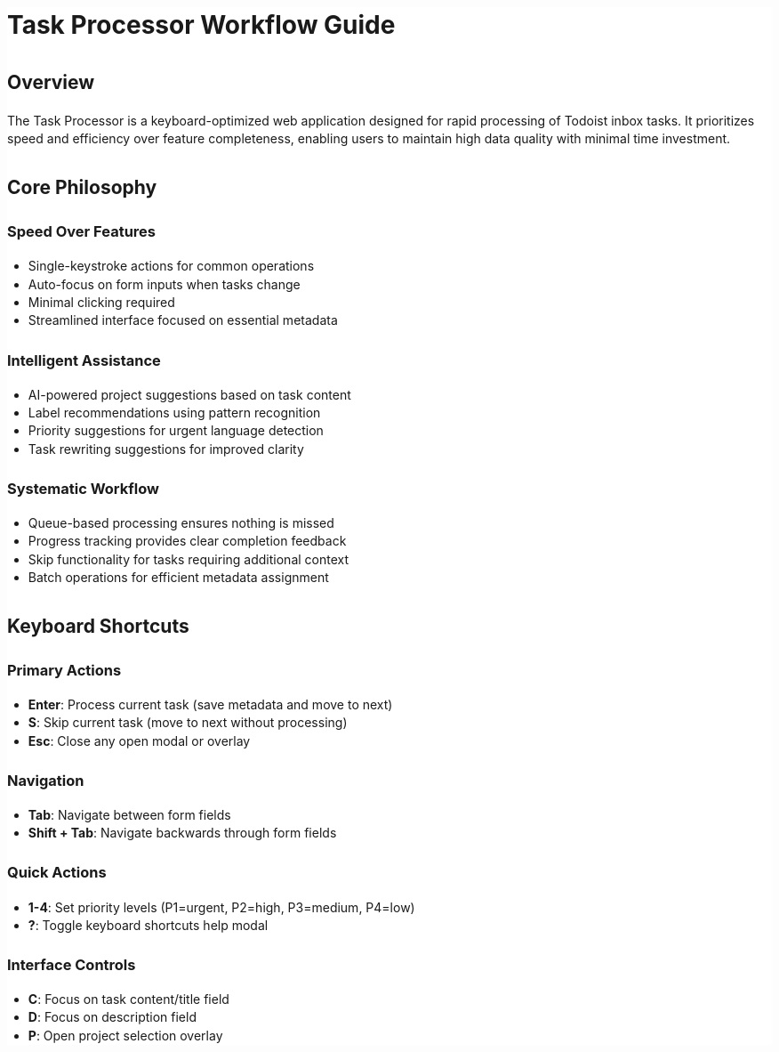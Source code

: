 # Task Processor Workflow Guide

## Overview

The Task Processor is a keyboard-optimized web application designed for rapid processing of Todoist inbox tasks. It prioritizes speed and efficiency over feature completeness, enabling users to maintain high data quality with minimal time investment.

## Core Philosophy

### Speed Over Features
- Single-keystroke actions for common operations
- Auto-focus on form inputs when tasks change
- Minimal clicking required
- Streamlined interface focused on essential metadata

### Intelligent Assistance
- AI-powered project suggestions based on task content
- Label recommendations using pattern recognition
- Priority suggestions for urgent language detection
- Task rewriting suggestions for improved clarity

### Systematic Workflow
- Queue-based processing ensures nothing is missed
- Progress tracking provides clear completion feedback
- Skip functionality for tasks requiring additional context
- Batch operations for efficient metadata assignment

## Keyboard Shortcuts

### Primary Actions
- **Enter**: Process current task (save metadata and move to next)
- **S**: Skip current task (move to next without processing)
- **Esc**: Close any open modal or overlay

### Navigation
- **Tab**: Navigate between form fields
- **Shift + Tab**: Navigate backwards through form fields

### Quick Actions
- **1-4**: Set priority levels (P1=urgent, P2=high, P3=medium, P4=low)
- **?**: Toggle keyboard shortcuts help modal

### Interface Controls
- **C**: Focus on task content/title field
- **D**: Focus on description field
- **P**: Open project selection overlay
